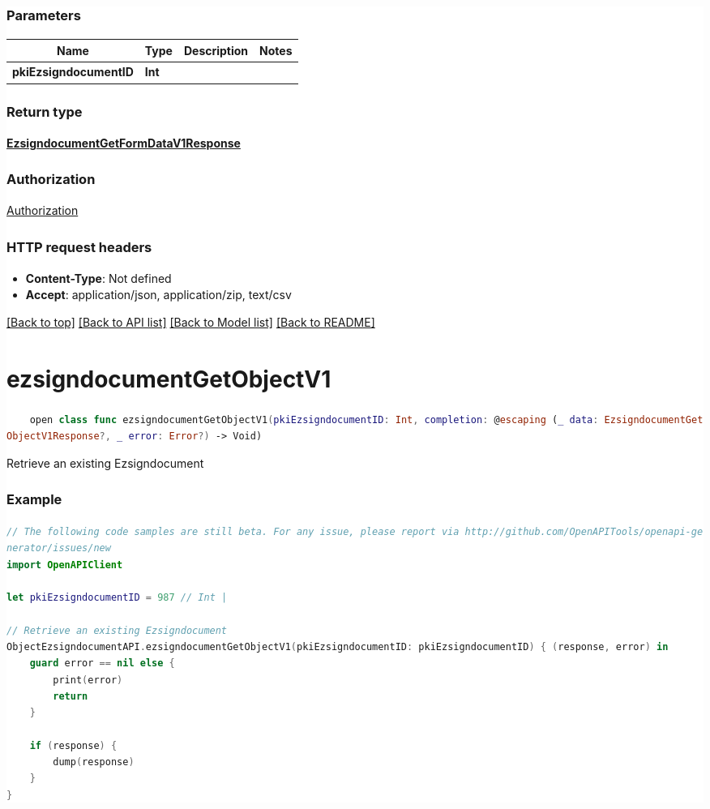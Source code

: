 ### Parameters

Name | Type | Description  | Notes
------------- | ------------- | ------------- | -------------
 **pkiEzsigndocumentID** | **Int** |  | 

### Return type

[**EzsigndocumentGetFormDataV1Response**](EzsigndocumentGetFormDataV1Response.md)

### Authorization

[Authorization](../README.md#Authorization)

### HTTP request headers

 - **Content-Type**: Not defined
 - **Accept**: application/json, application/zip, text/csv

[[Back to top]](#) [[Back to API list]](../README.md#documentation-for-api-endpoints) [[Back to Model list]](../README.md#documentation-for-models) [[Back to README]](../README.md)

# **ezsigndocumentGetObjectV1**
```swift
    open class func ezsigndocumentGetObjectV1(pkiEzsigndocumentID: Int, completion: @escaping (_ data: EzsigndocumentGetObjectV1Response?, _ error: Error?) -> Void)
```

Retrieve an existing Ezsigndocument

### Example
```swift
// The following code samples are still beta. For any issue, please report via http://github.com/OpenAPITools/openapi-generator/issues/new
import OpenAPIClient

let pkiEzsigndocumentID = 987 // Int | 

// Retrieve an existing Ezsigndocument
ObjectEzsigndocumentAPI.ezsigndocumentGetObjectV1(pkiEzsigndocumentID: pkiEzsigndocumentID) { (response, error) in
    guard error == nil else {
        print(error)
        return
    }

    if (response) {
        dump(response)
    }
}
```
